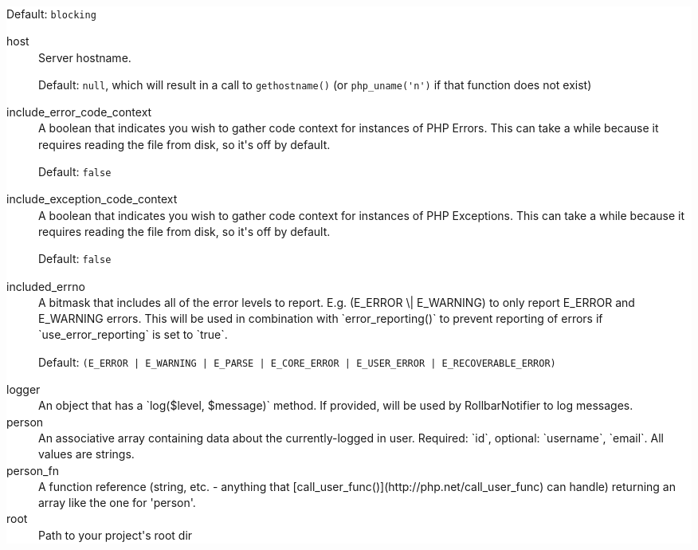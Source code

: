 Default: `blocking`
</dd>

<dt>host
</dt>
<dd>Server hostname.

Default: `null`, which will result in a call to `gethostname()` (or `php_uname('n')` if that function does not exist)
</dd>

<dt>include_error_code_context
</dt>
<dd>A boolean that indicates you wish to gather code context for instances of PHP Errors.
This can take a while because it requires reading the file from disk, so it's off by default.

Default: `false`
</dd>

<dt>include_exception_code_context
</dt>
<dd>A boolean that indicates you wish to gather code context for instances of PHP Exceptions.
This can take a while because it requires reading the file from disk, so it's off by default.

Default: `false`
</dd>

<dt>included_errno
</dt>
<dd>A bitmask that includes all of the error levels to report. E.g. (E_ERROR \| E_WARNING) to only report E_ERROR and E_WARNING errors. This will be used in combination with `error_reporting()` to prevent reporting of errors if `use_error_reporting` is set to `true`.

Default: `(E_ERROR | E_WARNING | E_PARSE | E_CORE_ERROR | E_USER_ERROR | E_RECOVERABLE_ERROR)`
</dd>

<dt>logger
</dt>
<dd>An object that has a `log($level, $message)` method. If provided, will be used by RollbarNotifier to log messages.
</dd>

<dt>person
</dt>
<dd>An associative array containing data about the currently-logged in user. Required: `id`, optional: `username`, `email`. All values are strings.
</dd>

<dt>person_fn
</dt>
<dd>A function reference (string, etc. - anything that [call_user_func()](http://php.net/call_user_func) can handle) returning an array like the one for 'person'.
</dd>

<dt>root
</dt>
<dd>Path to your project's root dir
</dd>
